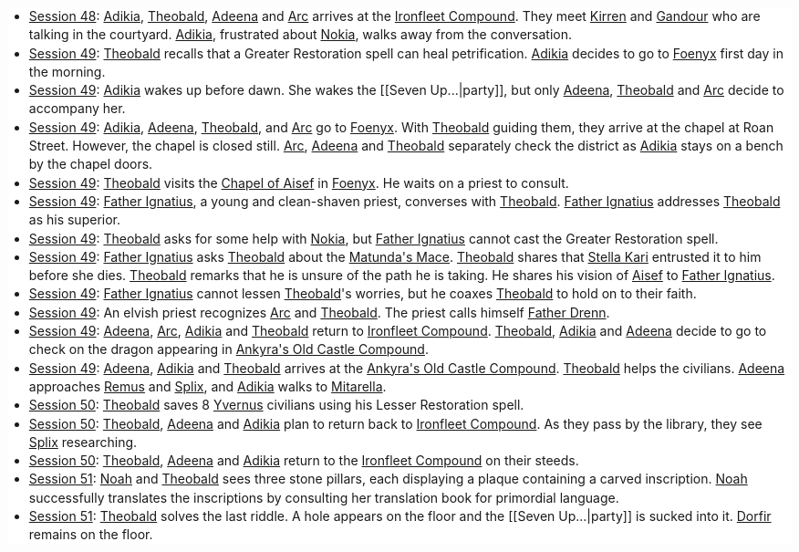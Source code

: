 - [Session 48](../Session%20Log/Session%2048.md): [Adikia](Adikia%20Unalome.md), [Theobald](Theobald%20Clayhollow.md), [Adeena](Adeena%20Oberon.md) and [Arc](Arc.md) arrives at the [Ironfleet Compound](Ironfleet%20Compound.md). They meet [Kirren](Kirren%20Acquermann.md) and [Gandour](Gandour%20Ironfleet.md) who are talking in the courtyard. [Adikia](Adikia%20Unalome.md), frustrated about [Nokia](Nokia.md), walks away from the conversation.
- [Session 49](../Session%20Log/Session%2049.md): [Theobald](Theobald%20Clayhollow.md) recalls that a Greater Restoration spell can heal petrification. [Adikia](Adikia%20Unalome.md) decides to go to [Foenyx](Foenyx%20District.md) first day in the morning.
- [Session 49](../Session%20Log/Session%2049.md): [Adikia](Adikia%20Unalome.md) wakes up before dawn. She wakes the [[Seven Up...|party]], but only [Adeena](Adeena%20Oberon.md), [Theobald](Theobald%20Clayhollow.md) and [Arc](Arc.md) decide to accompany her.
- [Session 49](../Session%20Log/Session%2049.md): [Adikia](Adikia%20Unalome.md), [Adeena](Adeena%20Oberon.md), [Theobald](Theobald%20Clayhollow.md), and [Arc](Arc.md) go to [Foenyx](Foenyx%20District.md). With [Theobald](Theobald%20Clayhollow.md) guiding them, they arrive at the chapel at Roan Street. However, the chapel is closed still. [Arc](Arc.md), [Adeena](Adeena%20Oberon.md) and [Theobald](Theobald%20Clayhollow.md) separately check the district as [Adikia](Adikia%20Unalome.md) stays on a bench by the chapel doors.
- [Session 49](../Session%20Log/Session%2049.md): [Theobald](Theobald%20Clayhollow.md) visits the [Chapel of Aisef](Chapel%20of%20Aisef.md) in [Foenyx](Foenyx%20District.md). He waits on a priest to consult.
- [Session 49](../Session%20Log/Session%2049.md): [Father Ignatius](Ignatius%20Lavell.md), a young and clean-shaven priest, converses with [Theobald](Theobald%20Clayhollow.md). [Father Ignatius](Ignatius%20Lavell.md) addresses [Theobald](Theobald%20Clayhollow.md) as his superior.
- [Session 49](../Session%20Log/Session%2049.md): [Theobald](Theobald%20Clayhollow.md) asks for some help with [Nokia](Nokia.md), but [Father Ignatius](Ignatius%20Lavell.md) cannot cast the Greater Restoration spell.
- [Session 49](../Session%20Log/Session%2049.md): [Father Ignatius](Ignatius%20Lavell.md) asks [Theobald](Theobald%20Clayhollow.md) about the [Matunda's Mace](Matunda's%20Mace.md). [Theobald](Theobald%20Clayhollow.md) shares that [Stella Kari](Stella%20Kari.md) entrusted it to him before she dies. [Theobald](Theobald%20Clayhollow.md) remarks that he is unsure of the path he is taking. He shares his vision of [Aisef](Aisef.md) to [Father Ignatius](Ignatius%20Lavell.md).
- [Session 49](../Session%20Log/Session%2049.md): [Father Ignatius](Ignatius%20Lavell.md) cannot lessen [Theobald](Theobald%20Clayhollow.md)'s worries, but he coaxes [Theobald](Theobald%20Clayhollow.md) to hold on to their faith.
- [Session 49](../Session%20Log/Session%2049.md): An elvish priest recognizes [Arc](Arc.md) and [Theobald](Theobald%20Clayhollow.md). The priest calls himself [Father Drenn](Drenn%20Halyx.md).
- [Session 49](../Session%20Log/Session%2049.md): [Adeena](Adeena%20Oberon.md), [Arc](Arc.md), [Adikia](Adikia%20Unalome.md) and [Theobald](Theobald%20Clayhollow.md) return to [Ironfleet Compound](Ironfleet%20Compound.md). [Theobald](Theobald%20Clayhollow.md), [Adikia](Adikia%20Unalome.md) and [Adeena](Adeena%20Oberon.md) decide to go to check on the dragon appearing in [Ankyra's Old Castle Compound](Ankyra's%20Old%20Castle%20Compound.md).
- [Session 49](../Session%20Log/Session%2049.md): [Adeena](Adeena%20Oberon.md), [Adikia](Adikia%20Unalome.md) and [Theobald](Theobald%20Clayhollow.md) arrives at the [Ankyra's Old Castle Compound](Ankyra's%20Old%20Castle%20Compound.md). [Theobald](Theobald%20Clayhollow.md) helps the civilians. [Adeena](Adeena%20Oberon.md) approaches [Remus](Remus%20Kyp.md) and [Splix](Spraugh%20'Splix'%20Calix.md), and [Adikia](Adikia%20Unalome.md) walks to [Mitarella](Mitarella%20Randall.md).
- [Session 50](../Session%20Log/Session%2050.md): [Theobald](Theobald%20Clayhollow.md) saves 8 [Yvernus](Yvernus%20District.md) civilians using his Lesser Restoration spell.
- [Session 50](../Session%20Log/Session%2050.md): [Theobald](Theobald%20Clayhollow.md), [Adeena](Adeena%20Oberon.md) and [Adikia](Adikia%20Unalome.md) plan to return back to [Ironfleet Compound](Ironfleet%20Compound.md). As they pass by the library, they see [Splix](Spraugh%20'Splix'%20Calix.md) researching.
- [Session 50](../Session%20Log/Session%2050.md): [Theobald](Theobald%20Clayhollow.md), [Adeena](Adeena%20Oberon.md) and [Adikia](Adikia%20Unalome.md) return to the [Ironfleet Compound](Ironfleet%20Compound.md) on their steeds.
- [Session 51](../Session%20Log/Session%2051.md): [Noah](Noah%20Skie.md) and [Theobald](Theobald%20Clayhollow.md) sees three stone pillars, each displaying a plaque containing a carved inscription. [Noah](Noah%20Skie.md) successfully translates the inscriptions by consulting her translation book for primordial language.
- [Session 51](../Session%20Log/Session%2051.md): [Theobald](Theobald%20Clayhollow.md) solves the last riddle. A hole appears on the floor and the [[Seven Up...|party]] is sucked into it. [Dorfir](Dorfir%20Embersense.md) remains on the floor.